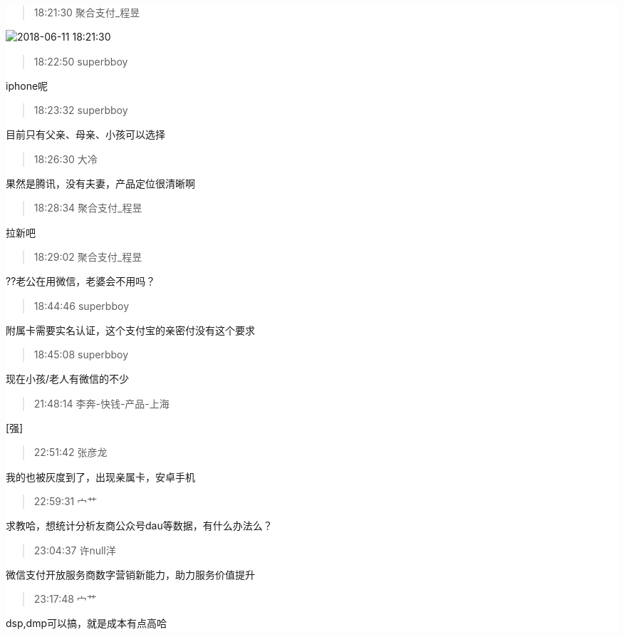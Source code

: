 > 18:21:30  聚合支付_程昱  
   
![2018-06-11 18:21:30](http://static.cocolian.cn/img/201806/20180611_182130.png) 
   
> 18:22:50  superbboy  
   
iphone呢  
   
> 18:23:32  superbboy  
   
目前只有父亲、母亲、小孩可以选择  
   
> 18:26:30  大冷  
   
果然是腾讯，没有夫妻，产品定位很清晰啊  
   
> 18:28:34  聚合支付_程昱  
   
拉新吧  
   
> 18:29:02  聚合支付_程昱  
   
??老公在用微信，老婆会不用吗？  
   
> 18:44:46  superbboy  
   
附属卡需要实名认证，这个支付宝的亲密付没有这个要求  
   
> 18:45:08  superbboy  
   
现在小孩/老人有微信的不少  
   
> 21:48:14  李奔-快钱-产品-上海  
   
[强]  
   
> 22:51:42  张彦龙  
   
我的也被灰度到了，出现亲属卡，安卓手机  
   
> 22:59:31  宀艹  
   
求教哈，想统计分析友商公众号dau等数据，有什么办法么？  
   
> 23:04:37  许null洋  
   
微信支付开放服务商数字营销新能力，助力服务价值提升  
   
> 23:17:48  宀艹  
   
dsp,dmp可以搞，就是成本有点高哈  
   
